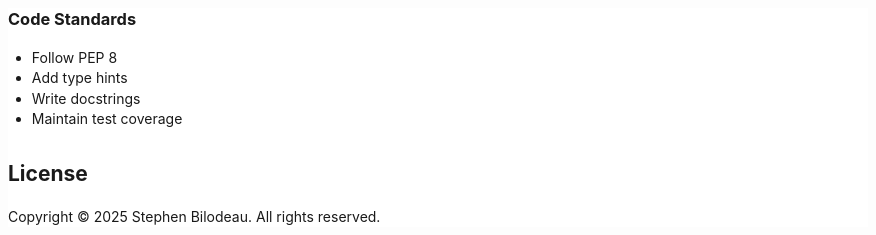 ### Code Standards

- Follow PEP 8
- Add type hints
- Write docstrings
- Maintain test coverage

## License

Copyright © 2025 Stephen Bilodeau. All rights reserved.
